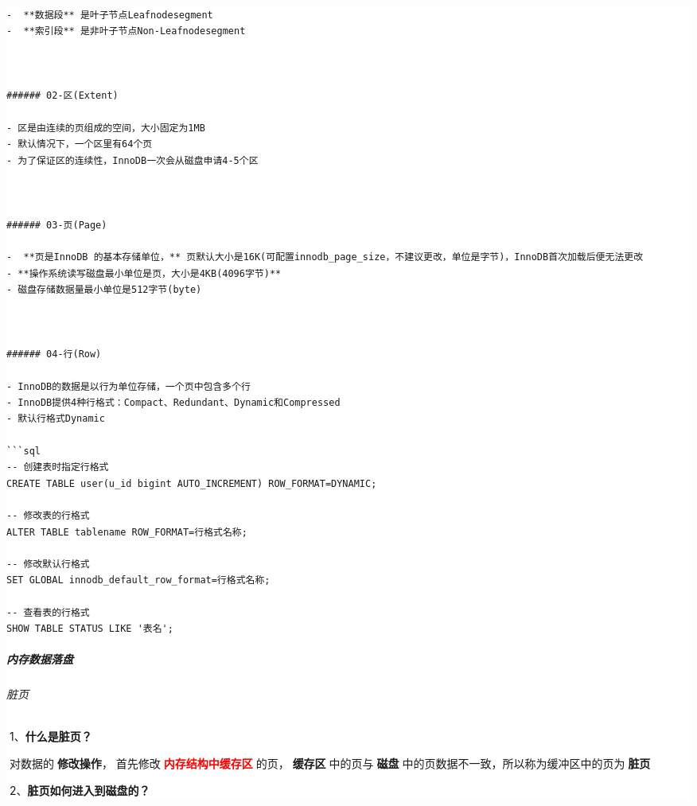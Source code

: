   ```
  -  **数据段** 是叶子节点Leafnodesegment
  -  **索引段** 是非叶子节点Non-Leafnodesegment



###### 02-区(Extent)

- 区是由连续的页组成的空间，大小固定为1MB
- 默认情况下，一个区里有64个页
- 为了保证区的连续性，InnoDB一次会从磁盘申请4-5个区



###### 03-页(Page)

-  **页是InnoDB 的基本存储单位，** 页默认大小是16K(可配置innodb_page_size，不建议更改，单位是字节)，InnoDB首次加载后便无法更改
- **操作系统读写磁盘最小单位是页，大小是4KB(4096字节)**
- 磁盘存储数据量最小单位是512字节(byte)



###### 04-行(Row)

- InnoDB的数据是以行为单位存储，一个页中包含多个行
- InnoDB提供4种行格式：Compact、Redundant、Dynamic和Compressed
- 默认行格式Dynamic

```sql
-- 创建表时指定行格式
CREATE TABLE user(u_id bigint AUTO_INCREMENT) ROW_FORMAT=DYNAMIC;

-- 修改表的行格式
ALTER TABLE tablename ROW_FORMAT=行格式名称;

-- 修改默认行格式
SET GLOBAL innodb_default_row_format=行格式名称;

-- 查看表的行格式
SHOW TABLE STATUS LIKE '表名';
```



##### 内存数据落盘

###### 脏页

​	1、**什么是脏页？**

​	对数据的 **修改操作**， 首先修改 **<font color=#f00>内存结构中缓存区</font>** 的页， **缓存区** 中的页与 **磁盘** 中的页数据不一致，所以称为缓冲区中的页为 **脏页**

​	2、**脏页如何进入到磁盘的？** 
